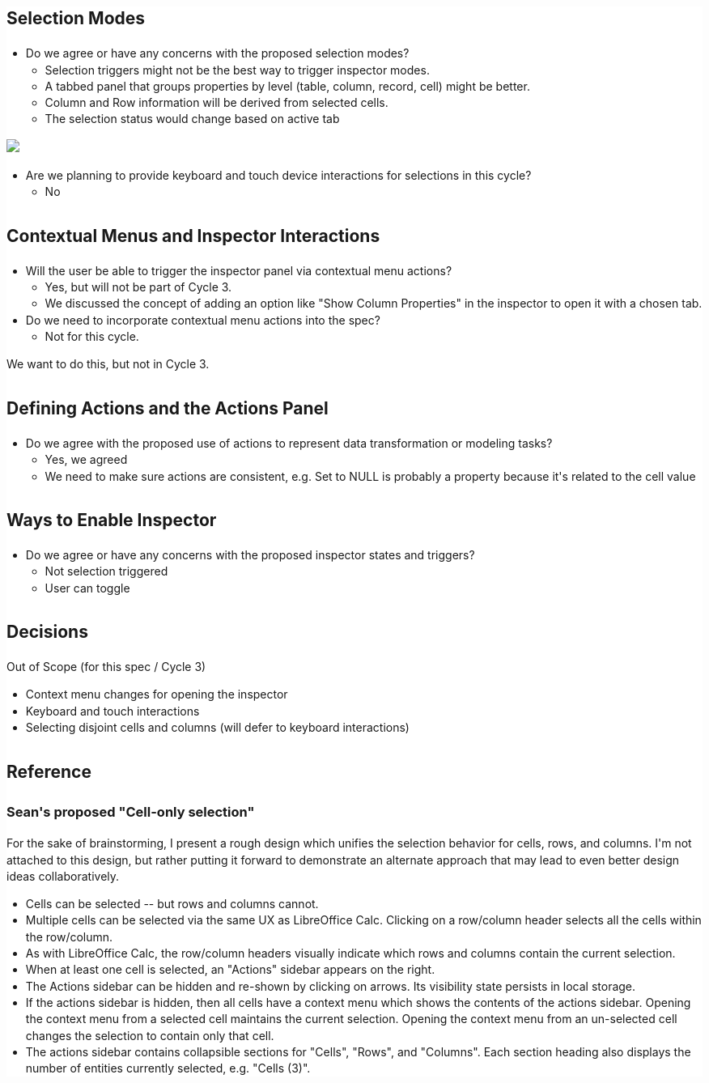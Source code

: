 ## Selection Modes
- Do we agree or have any concerns with the proposed selection modes?
    - Selection triggers might not be the best way to trigger inspector modes. 
    - A tabbed panel that groups properties by level (table, column, record, cell) might be better.
    - Column and Row information will be derived from selected cells.
    - The selection status would change based on active tab

![](/assets/meeting-notes/2022-08/B1jXFLtT5.png)

- Are we planning to provide keyboard and touch device interactions for selections in this cycle?
    - No

## Contextual Menus and Inspector Interactions
- Will the user be able to trigger the inspector panel via contextual menu actions?
    - Yes, but will not be part of Cycle 3.
    - We discussed the concept of adding an option like "Show Column Properties" in the inspector to open it with a chosen tab.
- Do we need to incorporate contextual menu actions into the spec?
    - Not for this cycle.

We want to do this, but not in Cycle 3.

## Defining Actions and the Actions Panel
- Do we agree with the proposed use of actions to represent data transformation or modeling tasks?
    - Yes, we agreed
    - We need to make sure actions are consistent, e.g. Set to NULL is probably a property because it's related to the cell value

## Ways to Enable Inspector
- Do we agree or have any concerns with the proposed inspector states and triggers?
    - Not selection triggered
    - User can toggle

## Decisions
Out of Scope (for this spec / Cycle 3)
- Context menu changes for opening the inspector
- Keyboard and touch interactions
- Selecting disjoint cells and columns (will defer to keyboard interactions)

## Reference
### Sean's proposed "Cell-only selection"

For the sake of brainstorming, I present a rough design which unifies the selection behavior for cells, rows, and columns. I'm not attached to this design, but rather putting it forward to demonstrate an alternate approach that may lead to even better design ideas collaboratively.
    
- Cells can be selected -- but rows and columns cannot.
- Multiple cells can be selected via the same UX as LibreOffice Calc. Clicking on a row/column header selects all the cells within the row/column.
- As with LibreOffice Calc, the row/column headers visually indicate which rows and columns contain the current selection.
- When at least one cell is selected, an "Actions" sidebar appears on the right.
- The Actions sidebar can be hidden and re-shown by clicking on arrows. Its visibility state persists in local storage.
- If the actions sidebar is hidden, then all cells have a context menu which shows the contents of the actions sidebar. Opening the context menu from a selected cell maintains the current selection. Opening the context menu from an un-selected cell changes the selection to contain only that cell.
- The actions sidebar contains collapsible sections for "Cells", "Rows", and "Columns". Each section heading also displays the number of entities currently selected, e.g. "Cells (3)".